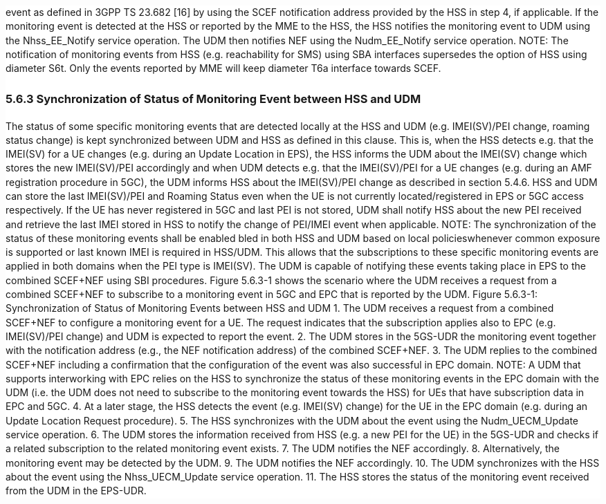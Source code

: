 event as defined in 3GPP TS 23.682 [16] by using the SCEF notification address
provided by the HSS in step 4, if applicable. If the monitoring event is
detected at the HSS or reported by the MME to the HSS, the HSS notifies the
monitoring event to UDM using the Nhss_EE_Notify service operation. The UDM
then notifies NEF using the Nudm_EE_Notify service operation.
NOTE: The notification of monitoring events from HSS (e.g. reachability for
SMS) using SBA interfaces supersedes the option of HSS using diameter S6t.
Only the events reported by MME will keep diameter T6a interface towards SCEF.
### 5.6.3 Synchronization of Status of Monitoring Event between HSS and UDM
The status of some specific monitoring events that are detected locally at the
HSS and UDM (e.g. IMEI(SV)/PEI change, roaming status change) is kept
synchronized between UDM and HSS as defined in this clause. This is, when the
HSS detects e.g. that the IMEI(SV) for a UE changes (e.g. during an Update
Location in EPS), the HSS informs the UDM about the IMEI(SV) change which
stores the new IMEI(SV)/PEI accordingly and when UDM detects e.g. that the
IMEI(SV)/PEI for a UE changes (e.g. during an AMF registration procedure in
5GC), the UDM informs HSS about the IMEI(SV)/PEI change as described in
section 5.4.6.
HSS and UDM can store the last IMEI(SV)/PEI and Roaming Status even when the
UE is not currently located/registered in EPS or 5GC access respectively. If
the UE has never registered in 5GC and last PEI is not stored, UDM shall
notify HSS about the new PEI received and retrieve the last IMEI stored in HSS
to notify the change of PEI/IMEI event when applicable.
NOTE: The synchronization of the status of these monitoring events shall be
enabled bled in both HSS and UDM based on local policieswhenever common
exposure is supported or last known IMEI is required in HSS/UDM.
This allows that the subscriptions to these specific monitoring events are
applied in both domains when the PEI type is IMEI(SV). The UDM is capable of
notifying these events taking place in EPS to the combined SCEF+NEF using SBI
procedures.
Figure 5.6.3-1 shows the scenario where the UDM receives a request from a
combined SCEF+NEF to subscribe to a monitoring event in 5GC and EPC that is
reported by the UDM.
Figure 5.6.3-1: Synchronization of Status of Monitoring Events between HSS and
UDM
1\. The UDM receives a request from a combined SCEF+NEF to configure a
monitoring event for a UE. The request indicates that the subscription applies
also to EPC (e.g. IMEI(SV)/PEI change) and UDM is expected to report the
event.
2\. The UDM stores in the 5GS-UDR the monitoring event together with the
notification address (e.g., the NEF notification address) of the combined
SCEF+NEF.
3\. The UDM replies to the combined SCEF+NEF including a confirmation that the
configuration of the event was also successful in EPC domain.
NOTE: A UDM that supports interworking with EPC relies on the HSS to
synchronize the status of these monitoring events in the EPC domain with the
UDM (i.e. the UDM does not need to subscribe to the monitoring event towards
the HSS) for UEs that have subscription data in EPC and 5GC.
4\. At a later stage, the HSS detects the event (e.g. IMEI(SV) change) for the
UE in the EPC domain (e.g. during an Update Location Request procedure).
5\. The HSS synchronizes with the UDM about the event using the
Nudm_UECM_Update service operation.
6\. The UDM stores the information received from HSS (e.g. a new PEI for the
UE) in the 5GS-UDR and checks if a related subscription to the related
monitoring event exists.
7\. The UDM notifies the NEF accordingly.
8\. Alternatively, the monitoring event may be detected by the UDM.
9\. The UDM notifies the NEF accordingly.
10\. The UDM synchronizes with the HSS about the event using the
Nhss_UECM_Update service operation.
11\. The HSS stores the status of the monitoring event received from the UDM
in the EPS-UDR.